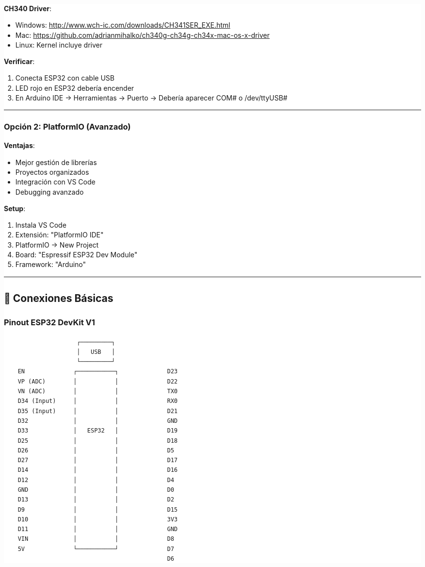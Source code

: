 **CH340 Driver**:
- Windows: http://www.wch-ic.com/downloads/CH341SER_EXE.html
- Mac: https://github.com/adrianmihalko/ch340g-ch34g-ch34x-mac-os-x-driver
- Linux: Kernel incluye driver

**Verificar**:
1. Conecta ESP32 con cable USB
2. LED rojo en ESP32 debería encender
3. En Arduino IDE → Herramientas → Puerto → Debería aparecer COM# o /dev/ttyUSB#

---

### Opción 2: PlatformIO (Avanzado)

**Ventajas**:
- Mejor gestión de librerías
- Proyectos organizados
- Integración con VS Code
- Debugging avanzado

**Setup**:
1. Instala VS Code
2. Extensión: "PlatformIO IDE"
3. PlatformIO → New Project
4. Board: "Espressif ESP32 Dev Module"
5. Framework: "Arduino"

---

## 🔌 Conexiones Básicas

### Pinout ESP32 DevKit V1

```
                     ┌─────────┐
                     │   USB   │
                     └─────────┘
    EN              ┌───────────┐              D23
    VP (ADC)        │           │              D22
    VN (ADC)        │           │              TX0
    D34 (Input)     │           │              RX0
    D35 (Input)     │           │              D21
    D32             │           │              GND
    D33             │   ESP32   │              D19
    D25             │           │              D18
    D26             │           │              D5
    D27             │           │              D17
    D14             │           │              D16
    D12             │           │              D4
    GND             │           │              D0
    D13             │           │              D2
    D9              │           │              D15
    D10             │           │              3V3
    D11             │           │              GND
    VIN             │           │              D8
    5V              └───────────┘              D7
                                               D6
```
